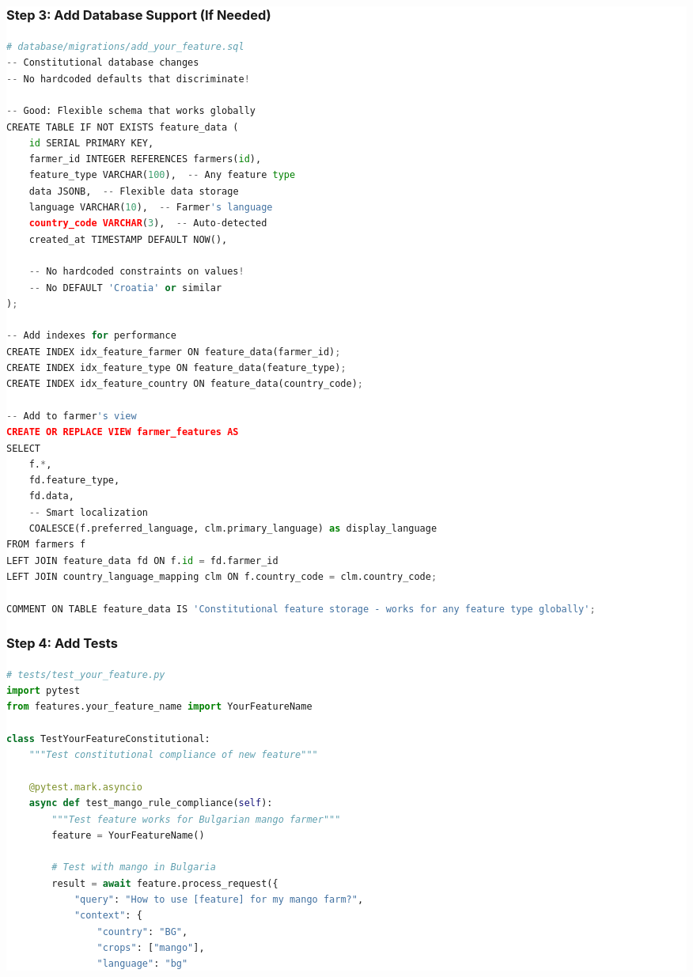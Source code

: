 
### Step 3: Add Database Support (If Needed)

```python
# database/migrations/add_your_feature.sql
-- Constitutional database changes
-- No hardcoded defaults that discriminate!

-- Good: Flexible schema that works globally
CREATE TABLE IF NOT EXISTS feature_data (
    id SERIAL PRIMARY KEY,
    farmer_id INTEGER REFERENCES farmers(id),
    feature_type VARCHAR(100),  -- Any feature type
    data JSONB,  -- Flexible data storage
    language VARCHAR(10),  -- Farmer's language
    country_code VARCHAR(3),  -- Auto-detected
    created_at TIMESTAMP DEFAULT NOW(),
    
    -- No hardcoded constraints on values!
    -- No DEFAULT 'Croatia' or similar
);

-- Add indexes for performance
CREATE INDEX idx_feature_farmer ON feature_data(farmer_id);
CREATE INDEX idx_feature_type ON feature_data(feature_type);
CREATE INDEX idx_feature_country ON feature_data(country_code);

-- Add to farmer's view
CREATE OR REPLACE VIEW farmer_features AS
SELECT 
    f.*,
    fd.feature_type,
    fd.data,
    -- Smart localization
    COALESCE(f.preferred_language, clm.primary_language) as display_language
FROM farmers f
LEFT JOIN feature_data fd ON f.id = fd.farmer_id
LEFT JOIN country_language_mapping clm ON f.country_code = clm.country_code;

COMMENT ON TABLE feature_data IS 'Constitutional feature storage - works for any feature type globally';
```

### Step 4: Add Tests

```python
# tests/test_your_feature.py
import pytest
from features.your_feature_name import YourFeatureName

class TestYourFeatureConstitutional:
    """Test constitutional compliance of new feature"""
    
    @pytest.mark.asyncio
    async def test_mango_rule_compliance(self):
        """Test feature works for Bulgarian mango farmer"""
        feature = YourFeatureName()
        
        # Test with mango in Bulgaria
        result = await feature.process_request({
            "query": "How to use [feature] for my mango farm?",
            "context": {
                "country": "BG",
                "crops": ["mango"],
                "language": "bg"
```